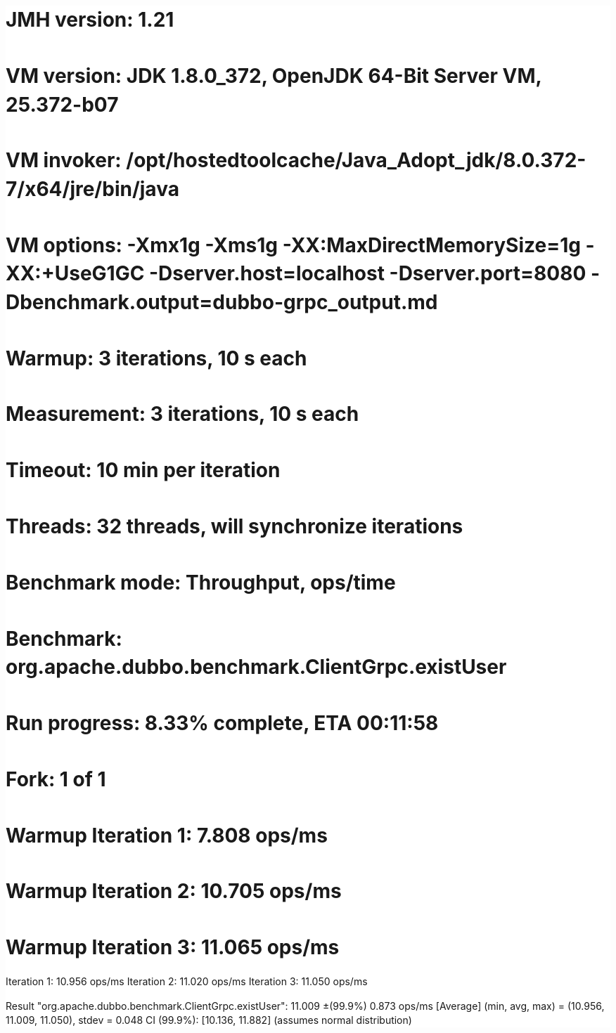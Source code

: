 
# JMH version: 1.21
# VM version: JDK 1.8.0_372, OpenJDK 64-Bit Server VM, 25.372-b07
# VM invoker: /opt/hostedtoolcache/Java_Adopt_jdk/8.0.372-7/x64/jre/bin/java
# VM options: -Xmx1g -Xms1g -XX:MaxDirectMemorySize=1g -XX:+UseG1GC -Dserver.host=localhost -Dserver.port=8080 -Dbenchmark.output=dubbo-grpc_output.md
# Warmup: 3 iterations, 10 s each
# Measurement: 3 iterations, 10 s each
# Timeout: 10 min per iteration
# Threads: 32 threads, will synchronize iterations
# Benchmark mode: Throughput, ops/time
# Benchmark: org.apache.dubbo.benchmark.ClientGrpc.existUser

# Run progress: 8.33% complete, ETA 00:11:58
# Fork: 1 of 1
# Warmup Iteration   1: 7.808 ops/ms
# Warmup Iteration   2: 10.705 ops/ms
# Warmup Iteration   3: 11.065 ops/ms
Iteration   1: 10.956 ops/ms
Iteration   2: 11.020 ops/ms
Iteration   3: 11.050 ops/ms


Result "org.apache.dubbo.benchmark.ClientGrpc.existUser":
  11.009 ±(99.9%) 0.873 ops/ms [Average]
  (min, avg, max) = (10.956, 11.009, 11.050), stdev = 0.048
  CI (99.9%): [10.136, 11.882] (assumes normal distribution)
